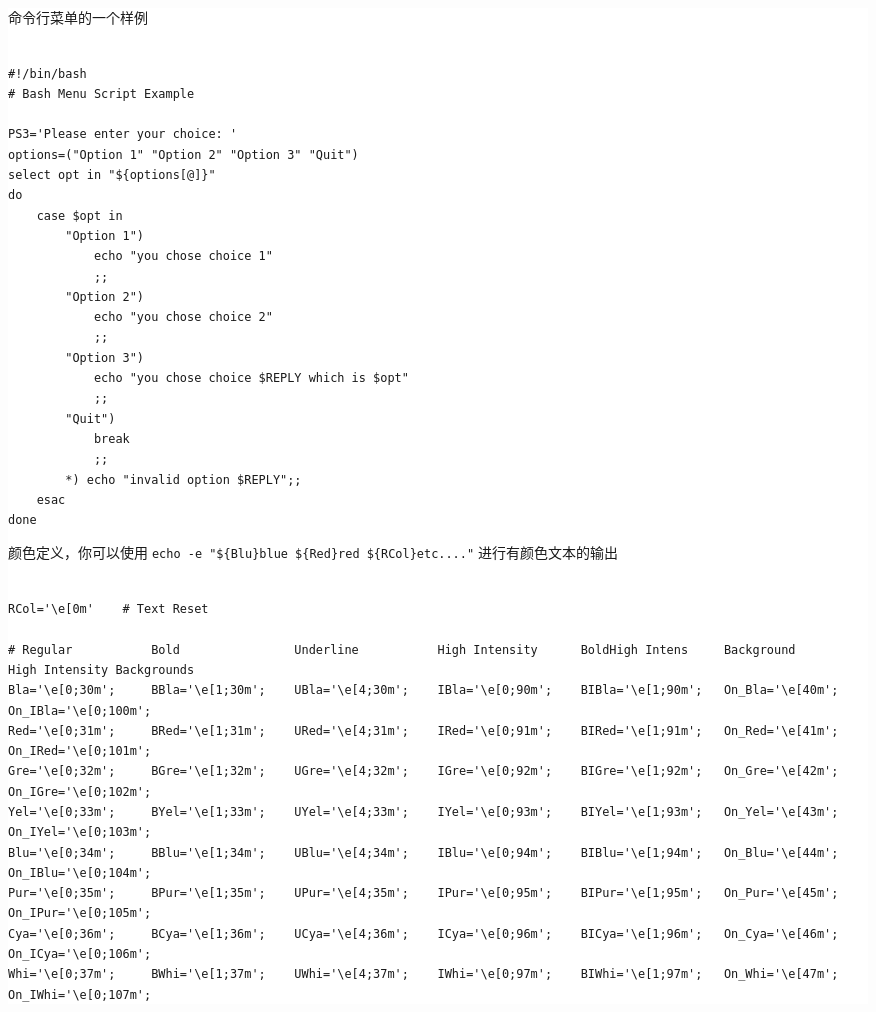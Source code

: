 命令行菜单的一个样例



```

#!/bin/bash
# Bash Menu Script Example

PS3='Please enter your choice: '
options=("Option 1" "Option 2" "Option 3" "Quit")
select opt in "${options[@]}"
do
    case $opt in
        "Option 1")
            echo "you chose choice 1"
            ;;
        "Option 2")
            echo "you chose choice 2"
            ;;
        "Option 3")
            echo "you chose choice $REPLY which is $opt"
            ;;
        "Quit")
            break
            ;;
        *) echo "invalid option $REPLY";;
    esac
done

```

颜色定义，你可以使用 `echo -e "${Blu}blue ${Red}red ${RCol}etc...."` 进行有颜色文本的输出



```

RCol='\e[0m'    # Text Reset

# Regular           Bold                Underline           High Intensity      BoldHigh Intens     Background          High Intensity Backgrounds
Bla='\e[0;30m';     BBla='\e[1;30m';    UBla='\e[4;30m';    IBla='\e[0;90m';    BIBla='\e[1;90m';   On_Bla='\e[40m';    On_IBla='\e[0;100m';
Red='\e[0;31m';     BRed='\e[1;31m';    URed='\e[4;31m';    IRed='\e[0;91m';    BIRed='\e[1;91m';   On_Red='\e[41m';    On_IRed='\e[0;101m';
Gre='\e[0;32m';     BGre='\e[1;32m';    UGre='\e[4;32m';    IGre='\e[0;92m';    BIGre='\e[1;92m';   On_Gre='\e[42m';    On_IGre='\e[0;102m';
Yel='\e[0;33m';     BYel='\e[1;33m';    UYel='\e[4;33m';    IYel='\e[0;93m';    BIYel='\e[1;93m';   On_Yel='\e[43m';    On_IYel='\e[0;103m';
Blu='\e[0;34m';     BBlu='\e[1;34m';    UBlu='\e[4;34m';    IBlu='\e[0;94m';    BIBlu='\e[1;94m';   On_Blu='\e[44m';    On_IBlu='\e[0;104m';
Pur='\e[0;35m';     BPur='\e[1;35m';    UPur='\e[4;35m';    IPur='\e[0;95m';    BIPur='\e[1;95m';   On_Pur='\e[45m';    On_IPur='\e[0;105m';
Cya='\e[0;36m';     BCya='\e[1;36m';    UCya='\e[4;36m';    ICya='\e[0;96m';    BICya='\e[1;96m';   On_Cya='\e[46m';    On_ICya='\e[0;106m';
Whi='\e[0;37m';     BWhi='\e[1;37m';    UWhi='\e[4;37m';    IWhi='\e[0;97m';    BIWhi='\e[1;97m';   On_Whi='\e[47m';    On_IWhi='\e[0;107m';

```
